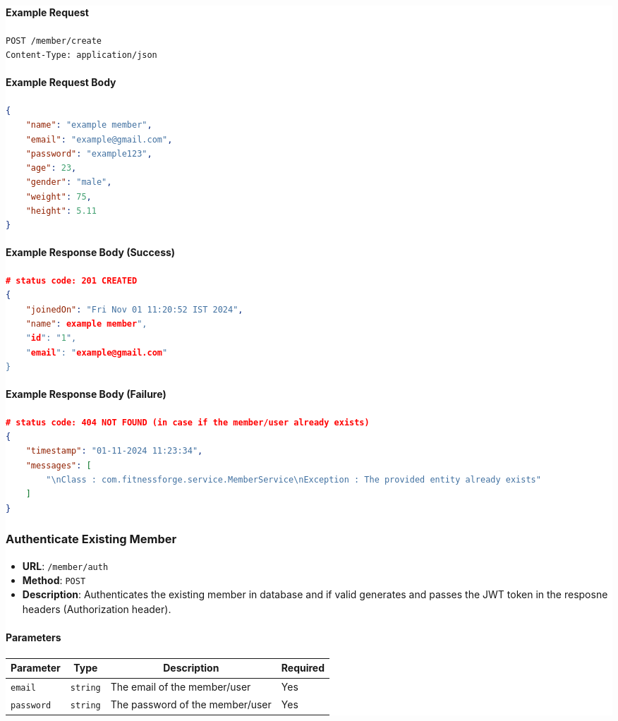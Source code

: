 #### Example Request

```http
POST /member/create
Content-Type: application/json
```

#### Example Request Body

```json
{
    "name": "example member",
    "email": "example@gmail.com",
    "password": "example123",
    "age": 23,
    "gender": "male",
    "weight": 75,
    "height": 5.11
}
```

#### Example Response Body (Success)
```json
# status code: 201 CREATED
{
    "joinedOn": "Fri Nov 01 11:20:52 IST 2024",
    "name": example member",
    "id": "1",
    "email": "example@gmail.com"
}
```
#### Example Response Body (Failure)
```json
# status code: 404 NOT FOUND (in case if the member/user already exists)
{
    "timestamp": "01-11-2024 11:23:34",
    "messages": [
        "\nClass : com.fitnessforge.service.MemberService\nException : The provided entity already exists"
    ]
}
```

### Authenticate Existing Member

- **URL**: `/member/auth`
- **Method**: `POST`
- **Description**: Authenticates the existing member in database and if valid generates and passes the JWT token in the resposne headers (Authorization header).

#### Parameters

| Parameter     | Type    | Description                           | Required |
|---------------|---------|---------------------------------------|----------|
| `email`         | `string`  | The email of the member/user          | Yes      |
| `password`      | `string`  | The password of the member/user       | Yes      |
